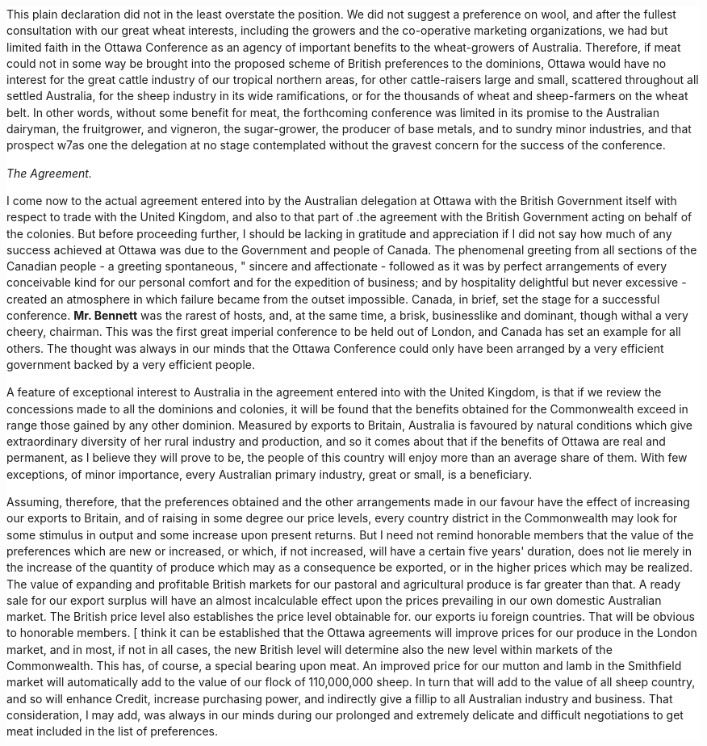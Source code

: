 This plain declaration did not in the least overstate the position. We did not suggest a preference on wool, and after the fullest consultation with our great wheat interests, including the growers and the co-operative marketing organizations, we had but limited faith in the Ottawa Conference as an agency of important benefits to the wheat-growers of Australia. Therefore, if meat could not in some way be brought into the proposed scheme of British preferences to the dominions, Ottawa would have no interest for the great cattle industry of our tropical northern areas, for other cattle-raisers large and small, scattered throughout all settled Australia, for the sheep industry in its wide ramifications, or for the thousands of wheat and sheep-farmers on the wheat belt. In other words, without some benefit for meat, the forthcoming conference was limited in its promise to the Australian dairyman, the fruitgrower, and vigneron, the sugar-grower, the producer of base metals, and to sundry minor industries, and that prospect w7as one the delegation at no stage contemplated without the gravest concern for the success of the conference. 


 *The Agreement.* 


I come now to the actual agreement entered into by the Australian delegation at Ottawa with the British Government itself with respect to trade with the United Kingdom, and also to that part of .the agreement with the British Government acting on behalf of the colonies. But before proceeding further, I should be lacking in gratitude and appreciation if I did not say how much of any success achieved at Ottawa was due to the Government and people of Canada. The phenomenal greeting from all sections of the Canadian people - a greeting spontaneous, " sincere and affectionate - followed as it was by perfect arrangements of every conceivable kind for our personal comfort and for the expedition of business; and by hospitality delightful but never excessive - created an atmosphere in which failure became from the outset impossible. Canada, in brief, set the stage for a successful conference.  **Mr. Bennett**  was the rarest of hosts, and, at the same time, a brisk, businesslike and dominant, though withal a very cheery,  chairman.  This was the first great imperial conference to be held out of London, and Canada has set an example for all others. The thought was always in our minds that the Ottawa Conference could only have been arranged by a very efficient government backed by a very efficient people. 

A feature of exceptional interest to Australia in the agreement entered into with the United Kingdom, is that if we review the concessions made to all the dominions and colonies, it will be found that the benefits obtained for the Commonwealth exceed in range those gained by any other dominion. Measured by exports to Britain, Australia is favoured  by natural conditions which give extraordinary diversity of her rural industry and production, and so it comes about that if the benefits of Ottawa are real and permanent, as I believe they will prove to be, the people of this country will enjoy more than an average share of them. With few exceptions, of minor importance, every Australian primary industry, great or small, is a beneficiary. 

Assuming, therefore, that the preferences obtained and the other arrangements made in our favour have the effect of increasing our exports to Britain, and of raising in some degree our price levels, every country district in the Commonwealth may look for some stimulus in output and some increase upon present returns. But I need not remind honorable members that the value of the preferences which are new or increased, or which, if not increased, will have a certain five years' duration, does not lie merely in the increase of the quantity of produce which may as a consequence be exported, or in the higher prices which may be realized. The value of expanding and profitable British markets for our pastoral and agricultural produce is far greater than that. A ready sale for our export surplus will have an almost incalculable effect upon the prices prevailing in our own domestic Australian market. The British price level also establishes the price level obtainable for. our exports iu foreign countries. That will be obvious to honorable members. [ think it can be established that the Ottawa agreements will improve prices for our produce in the London market, and in most, if not in all cases, the new British level will determine also the new level within markets of the Commonwealth. This has, of course, a special bearing upon meat.  An improved price for our mutton and lamb in the Smithfield market will automatically add to the value of our flock of 110,000,000 sheep. In turn that will add to the value of all sheep country, and so will enhance Credit, increase purchasing power, and indirectly give a fillip to all Australian industry and business. That consideration, I may add, was always in our minds during our prolonged and extremely delicate and difficult negotiations to get meat included in the list of preferences. 

